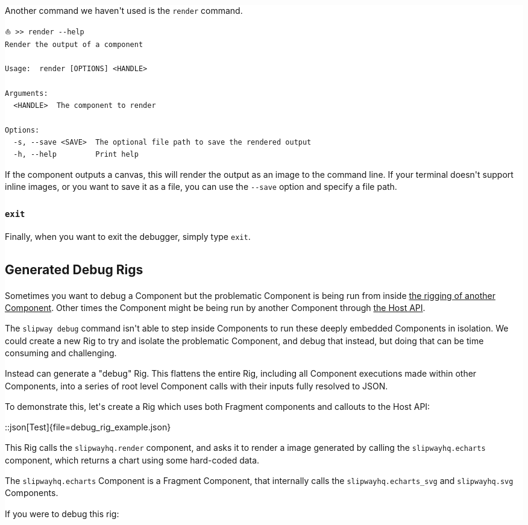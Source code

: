 Another command we haven't used is the `render` command.

```
⛵️ >> render --help
Render the output of a component

Usage:  render [OPTIONS] <HANDLE>

Arguments:
  <HANDLE>  The component to render

Options:
  -s, --save <SAVE>  The optional file path to save the rendered output
  -h, --help         Print help
```

If the component outputs a canvas, this will render the output as an image to the command line.
If your terminal doesn't support inline images, or you want to save it as a file, you can use the
`--save` option and specify a file path.

### `exit`

Finally, when you want to exit the debugger, simply type `exit`.

## Generated Debug Rigs

Sometimes you want to debug a Component but the problematic Component is being run from inside
[the rigging of another Component](/docs/basics/components#rigging-and-constants).
Other times the Component might be being run by another Component through [the Host API](/docs/basics/host-api#run-components).

The `slipway debug` command isn't able to step inside Components to run these deeply embedded Components in isolation.
We could create a new Rig to try and isolate the problematic Component, and debug that instead, but doing that can be time consuming
and challenging.

Instead can generate a "debug" Rig.
This flattens the entire Rig, including all Component executions made within other Components,
into a series of root level Component calls with their inputs fully resolved to JSON.

To demonstrate this, let's create a Rig which uses both Fragment components and callouts to the Host API:

::json[Test]{file=debug_rig_example.json}

This Rig calls the `slipwayhq.render` component, and asks it to render a image generated by calling the
`slipwayhq.echarts` component, which returns a chart using some hard-coded data.

The `slipwayhq.echarts` Component is a Fragment Component, that internally calls the `slipwayhq.echarts_svg` 
and `slipwayhq.svg` Components.

If you were to debug this rig:
